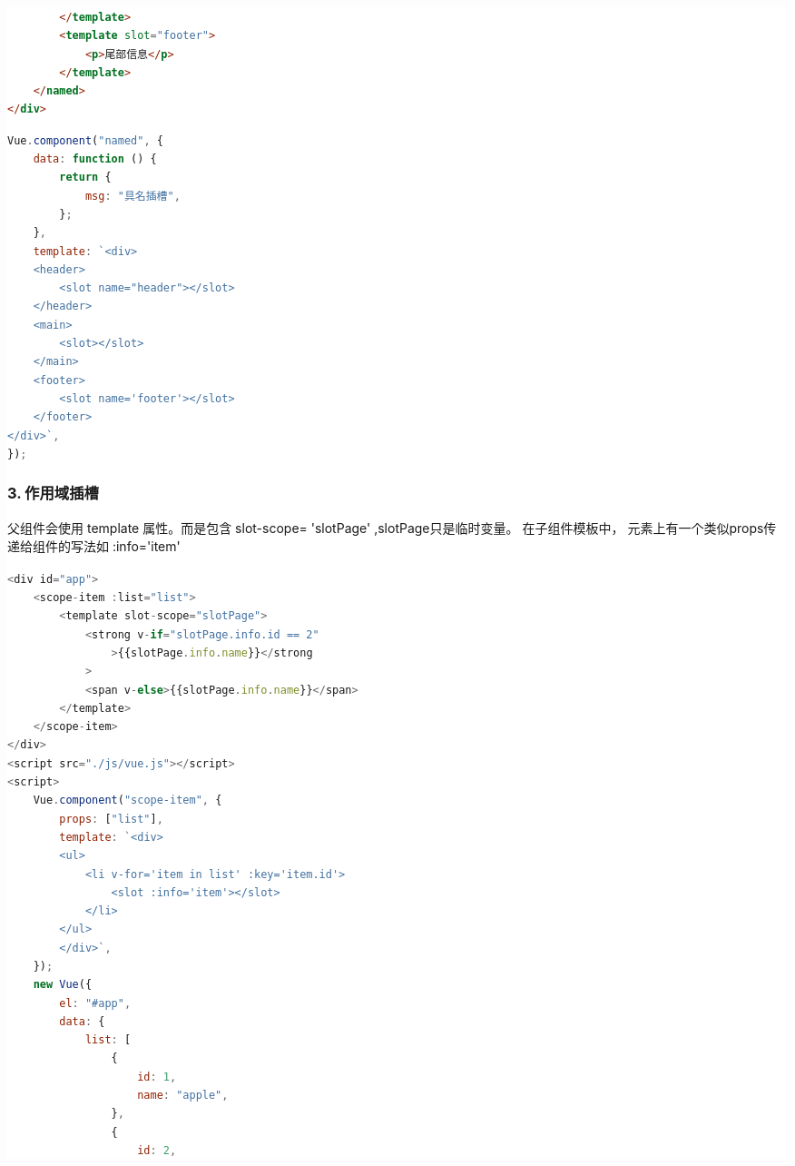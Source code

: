 ```html
		</template>
		<template slot="footer">
			<p>尾部信息</p>
		</template>
	</named>
</div>
```
```js
Vue.component("named", {
	data: function () {
		return {
			msg: "具名插槽",
		};
	},
	template: `<div>
    <header>
        <slot name="header"></slot>
    </header>
    <main>
        <slot></slot>
    </main>
    <footer>
        <slot name='footer'></slot>
    </footer>
</div>`,
});
```
### 3. 作用域插槽
父组件会使用 template 属性。而是包含 slot-scope= 'slotPage' ,slotPage只是临时变量。
在子组件模板中，<slot> 元素上有一个类似props传递给组件的写法如 :info='item'
```js
<div id="app">
	<scope-item :list="list">
		<template slot-scope="slotPage">
			<strong v-if="slotPage.info.id == 2"
				>{{slotPage.info.name}}</strong
			>
			<span v-else>{{slotPage.info.name}}</span>
		</template>
	</scope-item>
</div>
<script src="./js/vue.js"></script>
<script>
	Vue.component("scope-item", {
		props: ["list"],
		template: `<div>
        <ul>
            <li v-for='item in list' :key='item.id'>
                <slot :info='item'></slot>
            </li>
        </ul>
        </div>`,
	});
	new Vue({
		el: "#app",
		data: {
			list: [
				{
					id: 1,
					name: "apple",
				},
				{
					id: 2,
```